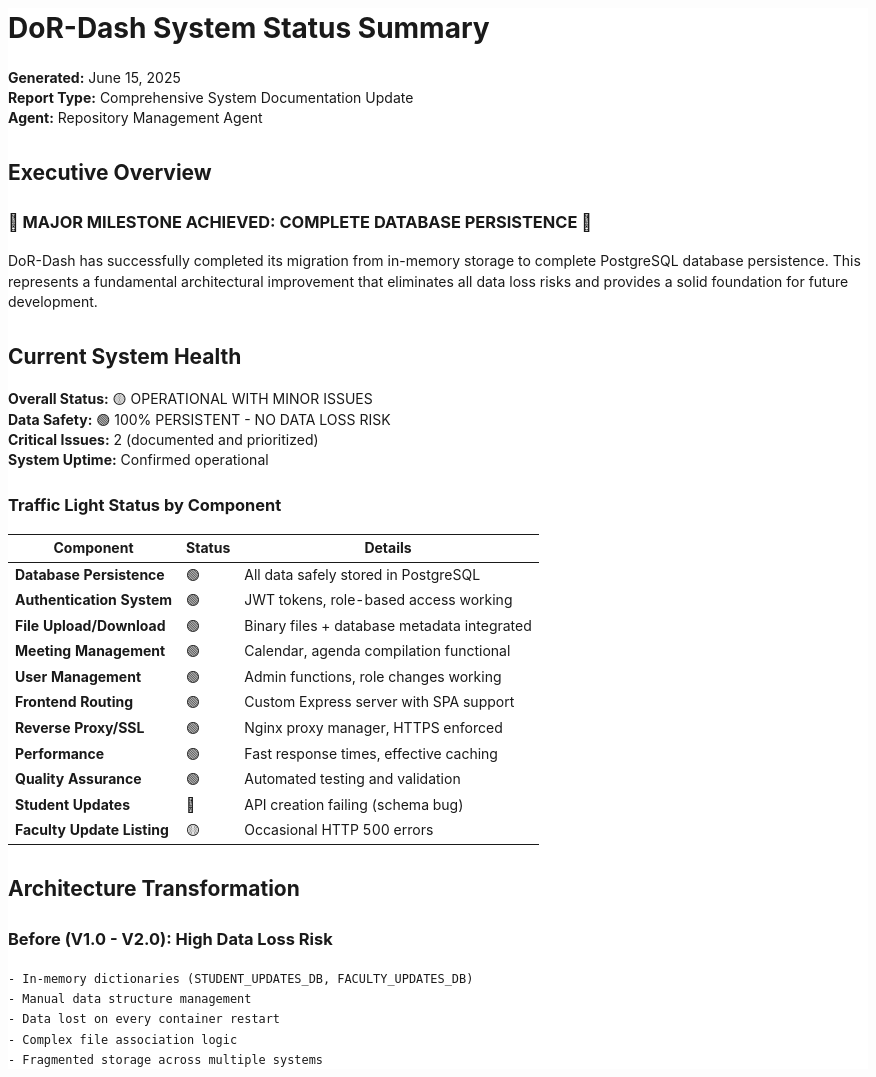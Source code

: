 # DoR-Dash System Status Summary

**Generated:** June 15, 2025  
**Report Type:** Comprehensive System Documentation Update  
**Agent:** Repository Management Agent  

## Executive Overview

### 🎉 MAJOR MILESTONE ACHIEVED: COMPLETE DATABASE PERSISTENCE 🎉

DoR-Dash has successfully completed its migration from in-memory storage to complete PostgreSQL database persistence. This represents a fundamental architectural improvement that eliminates all data loss risks and provides a solid foundation for future development.

## Current System Health

**Overall Status:** 🟡 OPERATIONAL WITH MINOR ISSUES  
**Data Safety:** 🟢 100% PERSISTENT - NO DATA LOSS RISK  
**Critical Issues:** 2 (documented and prioritized)  
**System Uptime:** Confirmed operational  

### Traffic Light Status by Component

| Component | Status | Details |
|-----------|--------|---------|
| **Database Persistence** | 🟢 | All data safely stored in PostgreSQL |
| **Authentication System** | 🟢 | JWT tokens, role-based access working |
| **File Upload/Download** | 🟢 | Binary files + database metadata integrated |
| **Meeting Management** | 🟢 | Calendar, agenda compilation functional |
| **User Management** | 🟢 | Admin functions, role changes working |
| **Frontend Routing** | 🟢 | Custom Express server with SPA support |
| **Reverse Proxy/SSL** | 🟢 | Nginx proxy manager, HTTPS enforced |
| **Performance** | 🟢 | Fast response times, effective caching |
| **Quality Assurance** | 🟢 | Automated testing and validation |
| **Student Updates** | 🔴 | API creation failing (schema bug) |
| **Faculty Update Listing** | 🟡 | Occasional HTTP 500 errors |

## Architecture Transformation

### Before (V1.0 - V2.0): High Data Loss Risk
```
- In-memory dictionaries (STUDENT_UPDATES_DB, FACULTY_UPDATES_DB)
- Manual data structure management
- Data lost on every container restart
- Complex file association logic
- Fragmented storage across multiple systems
```

